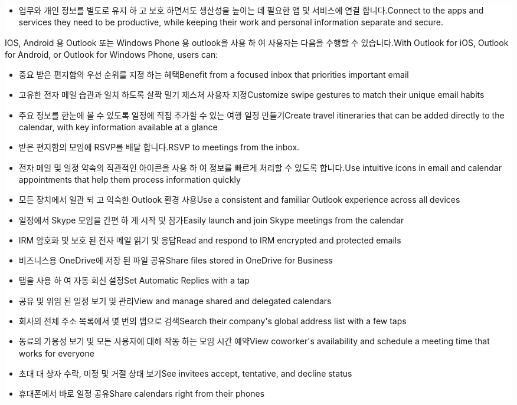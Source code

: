 - <span data-ttu-id="220d0-185">업무와 개인 정보를 별도로 유지 하 고 보호 하면서도 생산성을 높이는 데 필요한 앱 및 서비스에 연결 합니다.</span><span class="sxs-lookup"><span data-stu-id="220d0-185">Connect to the apps and services they need to be productive, while keeping their work and personal information separate and secure.</span></span>

<span data-ttu-id="220d0-186">IOS, Android 용 Outlook 또는 Windows Phone 용 outlook을 사용 하 여 사용자는 다음을 수행할 수 있습니다.</span><span class="sxs-lookup"><span data-stu-id="220d0-186">With Outlook for iOS, Outlook for Android, or Outlook for Windows Phone, users can:</span></span> 
  
- <span data-ttu-id="220d0-187">중요 받은 편지함의 우선 순위를 지정 하는 혜택</span><span class="sxs-lookup"><span data-stu-id="220d0-187">Benefit from a focused inbox that priorities important email</span></span>

- <span data-ttu-id="220d0-188">고유한 전자 메일 습관과 일치 하도록 살짝 밀기 제스처 사용자 지정</span><span class="sxs-lookup"><span data-stu-id="220d0-188">Customize swipe gestures to match their unique email habits</span></span>

- <span data-ttu-id="220d0-189">주요 정보를 한눈에 볼 수 있도록 일정에 직접 추가할 수 있는 여행 일정 만들기</span><span class="sxs-lookup"><span data-stu-id="220d0-189">Create travel itineraries that can be added directly to the calendar, with key information available at a glance</span></span>

- <span data-ttu-id="220d0-190">받은 편지함의 모임에 RSVP를 배달 합니다.</span><span class="sxs-lookup"><span data-stu-id="220d0-190">RSVP to meetings from the inbox.</span></span>

- <span data-ttu-id="220d0-191">전자 메일 및 일정 약속의 직관적인 아이콘을 사용 하 여 정보를 빠르게 처리할 수 있도록 합니다.</span><span class="sxs-lookup"><span data-stu-id="220d0-191">Use intuitive icons in email and calendar appointments that help them process information quickly</span></span>

- <span data-ttu-id="220d0-192">모든 장치에서 일관 되 고 익숙한 Outlook 환경 사용</span><span class="sxs-lookup"><span data-stu-id="220d0-192">Use a consistent and familiar Outlook experience across all devices</span></span>

- <span data-ttu-id="220d0-193">일정에서 Skype 모임을 간편 하 게 시작 및 참가</span><span class="sxs-lookup"><span data-stu-id="220d0-193">Easily launch and join Skype meetings from the calendar</span></span>

- <span data-ttu-id="220d0-194">IRM 암호화 및 보호 된 전자 메일 읽기 및 응답</span><span class="sxs-lookup"><span data-stu-id="220d0-194">Read and respond to IRM encrypted and protected emails</span></span>

- <span data-ttu-id="220d0-195">비즈니스용 OneDrive에 저장 된 파일 공유</span><span class="sxs-lookup"><span data-stu-id="220d0-195">Share files stored in OneDrive for Business</span></span>

- <span data-ttu-id="220d0-196">탭을 사용 하 여 자동 회신 설정</span><span class="sxs-lookup"><span data-stu-id="220d0-196">Set Automatic Replies with a tap</span></span>

- <span data-ttu-id="220d0-197">공유 및 위임 된 일정 보기 및 관리</span><span class="sxs-lookup"><span data-stu-id="220d0-197">View and manage shared and delegated calendars</span></span>

- <span data-ttu-id="220d0-198">회사의 전체 주소 목록에서 몇 번의 탭으로 검색</span><span class="sxs-lookup"><span data-stu-id="220d0-198">Search their company's global address list with a few taps</span></span>

- <span data-ttu-id="220d0-199">동료의 가용성 보기 및 모든 사용자에 대해 작동 하는 모임 시간 예약</span><span class="sxs-lookup"><span data-stu-id="220d0-199">View coworker's availability and schedule a meeting time that works for everyone</span></span>

- <span data-ttu-id="220d0-200">초대 대 상자 수락, 미정 및 거절 상태 보기</span><span class="sxs-lookup"><span data-stu-id="220d0-200">See invitees accept, tentative, and decline status</span></span>

- <span data-ttu-id="220d0-201">휴대폰에서 바로 일정 공유</span><span class="sxs-lookup"><span data-stu-id="220d0-201">Share calendars right from their phones</span></span>
